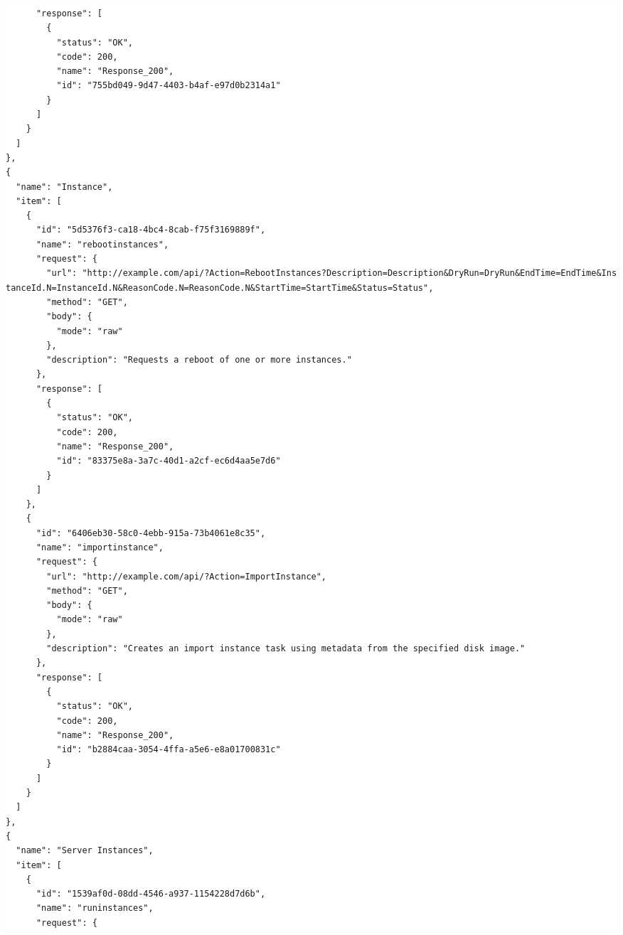           "response": [
            {
              "status": "OK",
              "code": 200,
              "name": "Response_200",
              "id": "755bd049-9d47-4403-b4af-e97d0b2314a1"
            }
          ]
        }
      ]
    },
    {
      "name": "Instance",
      "item": [
        {
          "id": "5d5376f3-ca18-4bc4-8cab-f75f3169889f",
          "name": "rebootinstances",
          "request": {
            "url": "http://example.com/api/?Action=RebootInstances?Description=Description&DryRun=DryRun&EndTime=EndTime&InstanceId.N=InstanceId.N&ReasonCode.N=ReasonCode.N&StartTime=StartTime&Status=Status",
            "method": "GET",
            "body": {
              "mode": "raw"
            },
            "description": "Requests a reboot of one or more instances."
          },
          "response": [
            {
              "status": "OK",
              "code": 200,
              "name": "Response_200",
              "id": "83375e8a-3a7c-40d1-a2cf-ec6d4aa5e7d6"
            }
          ]
        },
        {
          "id": "6406eb30-58c0-4ebb-915a-73b4061e8c35",
          "name": "importinstance",
          "request": {
            "url": "http://example.com/api/?Action=ImportInstance",
            "method": "GET",
            "body": {
              "mode": "raw"
            },
            "description": "Creates an import instance task using metadata from the specified disk image."
          },
          "response": [
            {
              "status": "OK",
              "code": 200,
              "name": "Response_200",
              "id": "b2884caa-3054-4ffa-a5e6-e8a01700831c"
            }
          ]
        }
      ]
    },
    {
      "name": "Server Instances",
      "item": [
        {
          "id": "1539af0d-08dd-4546-a937-1154228d7d6b",
          "name": "runinstances",
          "request": {
